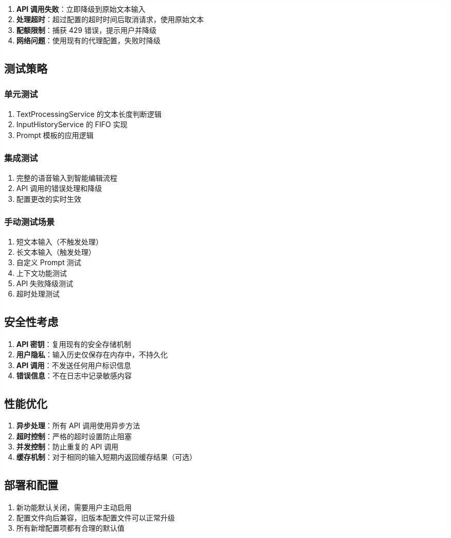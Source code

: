 1. **API 调用失败**：立即降级到原始文本输入
2. **处理超时**：超过配置的超时时间后取消请求，使用原始文本
3. **配额限制**：捕获 429 错误，提示用户并降级
4. **网络问题**：使用现有的代理配置，失败时降级

## 测试策略

### 单元测试

1. TextProcessingService 的文本长度判断逻辑
2. InputHistoryService 的 FIFO 实现
3. Prompt 模板的应用逻辑

### 集成测试

1. 完整的语音输入到智能编辑流程
2. API 调用的错误处理和降级
3. 配置更改的实时生效

### 手动测试场景

1. 短文本输入（不触发处理）
2. 长文本输入（触发处理）
3. 自定义 Prompt 测试
4. 上下文功能测试
5. API 失败降级测试
6. 超时处理测试

## 安全性考虑

1. **API 密钥**：复用现有的安全存储机制
2. **用户隐私**：输入历史仅保存在内存中，不持久化
3. **API 调用**：不发送任何用户标识信息
4. **错误信息**：不在日志中记录敏感内容

## 性能优化

1. **异步处理**：所有 API 调用使用异步方法
2. **超时控制**：严格的超时设置防止阻塞
3. **并发控制**：防止重复的 API 调用
4. **缓存机制**：对于相同的输入短期内返回缓存结果（可选）

## 部署和配置

1. 新功能默认关闭，需要用户主动启用
2. 配置文件向后兼容，旧版本配置文件可以正常升级
3. 所有新增配置项都有合理的默认值